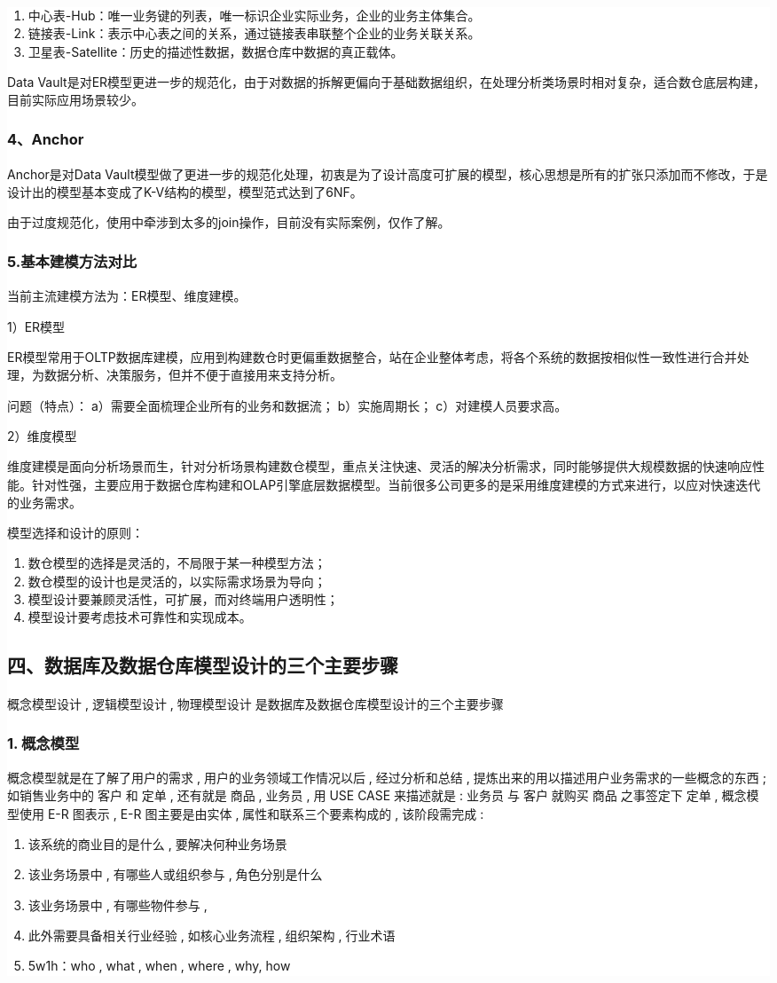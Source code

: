 1. 中心表-Hub：唯一业务键的列表，唯一标识企业实际业务，企业的业务主体集合。
2. 链接表-Link：表示中心表之间的关系，通过链接表串联整个企业的业务关联关系。
3. 卫星表-Satellite：历史的描述性数据，数据仓库中数据的真正载体。



Data Vault是对ER模型更进一步的规范化，由于对数据的拆解更偏向于基础数据组织，在处理分析类场景时相对复杂，适合数仓底层构建，目前实际应用场景较少。

### 4、Anchor

Anchor是对Data Vault模型做了更进一步的规范化处理，初衷是为了设计高度可扩展的模型，核心思想是所有的扩张只添加而不修改，于是设计出的模型基本变成了K-V结构的模型，模型范式达到了6NF。

由于过度规范化，使用中牵涉到太多的join操作，目前没有实际案例，仅作了解。

### 5.基本建模方法对比

当前主流建模方法为：ER模型、维度建模。

1）ER模型

ER模型常用于OLTP数据库建模，应用到构建数仓时更偏重数据整合，站在企业整体考虑，将各个系统的数据按相似性一致性进行合并处理，为数据分析、决策服务，但并不便于直接用来支持分析。

问题（特点）：
a）需要全面梳理企业所有的业务和数据流；
b）实施周期长；
c）对建模人员要求高。

2）维度模型

维度建模是面向分析场景而生，针对分析场景构建数仓模型，重点关注快速、灵活的解决分析需求，同时能够提供大规模数据的快速响应性能。针对性强，主要应用于数据仓库构建和OLAP引擎底层数据模型。当前很多公司更多的是采用维度建模的方式来进行，以应对快速迭代的业务需求。

模型选择和设计的原则：

1. 数仓模型的选择是灵活的，不局限于某一种模型方法；
2. 数仓模型的设计也是灵活的，以实际需求场景为导向；
3. 模型设计要兼顾灵活性，可扩展，而对终端用户透明性；
4. 模型设计要考虑技术可靠性和实现成本。

## 四、数据库及数据仓库模型设计的三个主要步骤

概念模型设计 , 逻辑模型设计 , 物理模型设计 是数据库及数据仓库模型设计的三个主要步骤

### 1. 概念模型

概念模型就是在了解了用户的需求 , 用户的业务领域工作情况以后 , 经过分析和总结 , 提炼出来的用以描述用户业务需求的一些概念的东西 ; 如销售业务中的 客户 和 定单 , 还有就是 商品 , 业务员 , 用 USE CASE 来描述就是 : 业务员 与 客户 就购买 商品 之事签定下 定单 , 概念模型使用 E-R 图表示 , E-R 图主要是由实体 , 属性和联系三个要素构成的 , 该阶段需完成 :

1. 该系统的商业目的是什么 , 要解决何种业务场景

2. 该业务场景中 , 有哪些人或组织参与 , 角色分别是什么

3. 该业务场景中 , 有哪些物件参与 , 

4. 此外需要具备相关行业经验 , 如核心业务流程 , 组织架构 , 行业术语

5. 5w1h：who ,  what , when , where , why,  how

